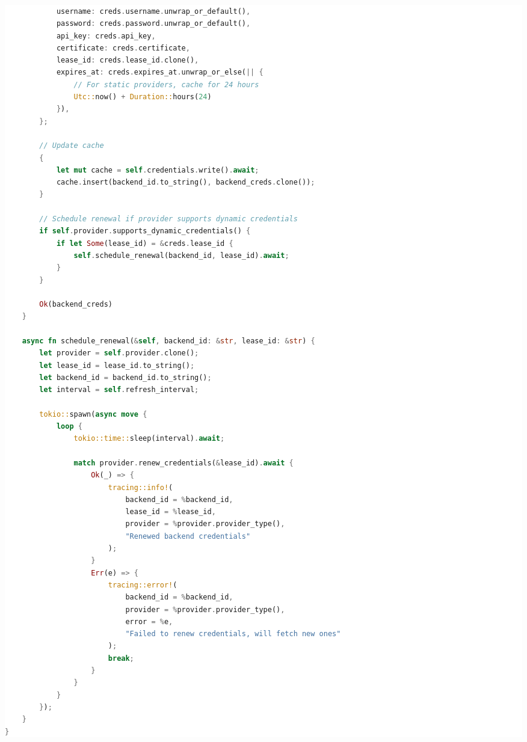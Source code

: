 ```rust
            username: creds.username.unwrap_or_default(),
            password: creds.password.unwrap_or_default(),
            api_key: creds.api_key,
            certificate: creds.certificate,
            lease_id: creds.lease_id.clone(),
            expires_at: creds.expires_at.unwrap_or_else(|| {
                // For static providers, cache for 24 hours
                Utc::now() + Duration::hours(24)
            }),
        };

        // Update cache
        {
            let mut cache = self.credentials.write().await;
            cache.insert(backend_id.to_string(), backend_creds.clone());
        }

        // Schedule renewal if provider supports dynamic credentials
        if self.provider.supports_dynamic_credentials() {
            if let Some(lease_id) = &creds.lease_id {
                self.schedule_renewal(backend_id, lease_id).await;
            }
        }

        Ok(backend_creds)
    }

    async fn schedule_renewal(&self, backend_id: &str, lease_id: &str) {
        let provider = self.provider.clone();
        let lease_id = lease_id.to_string();
        let backend_id = backend_id.to_string();
        let interval = self.refresh_interval;

        tokio::spawn(async move {
            loop {
                tokio::time::sleep(interval).await;

                match provider.renew_credentials(&lease_id).await {
                    Ok(_) => {
                        tracing::info!(
                            backend_id = %backend_id,
                            lease_id = %lease_id,
                            provider = %provider.provider_type(),
                            "Renewed backend credentials"
                        );
                    }
                    Err(e) => {
                        tracing::error!(
                            backend_id = %backend_id,
                            provider = %provider.provider_type(),
                            error = %e,
                            "Failed to renew credentials, will fetch new ones"
                        );
                        break;
                    }
                }
            }
        });
    }
}
```
